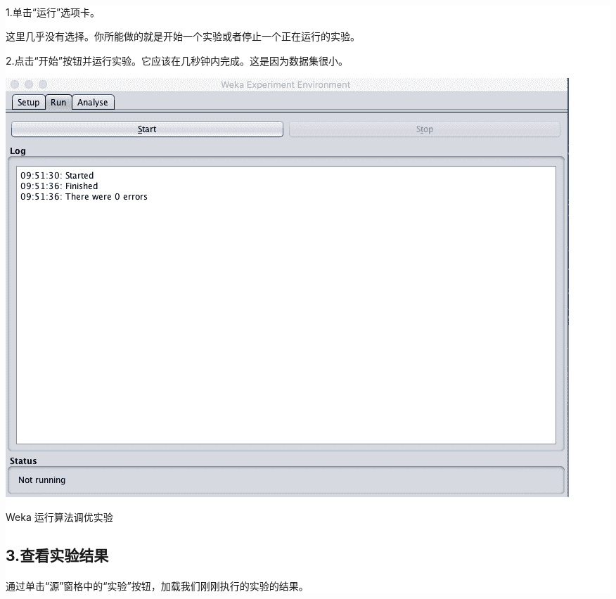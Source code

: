 1.单击“运行”选项卡。

这里几乎没有选择。你所能做的就是开始一个实验或者停止一个正在运行的实验。

2.点击“开始”按钮并运行实验。它应该在几秒钟内完成。这是因为数据集很小。

![Weka Run the Algorithm Tuning Experiment](img/c3763c261f78f57ce327e7224fce294f.png)

Weka 运行算法调优实验

## 3.查看实验结果

通过单击“源”窗格中的“实验”按钮，加载我们刚刚执行的实验的结果。
